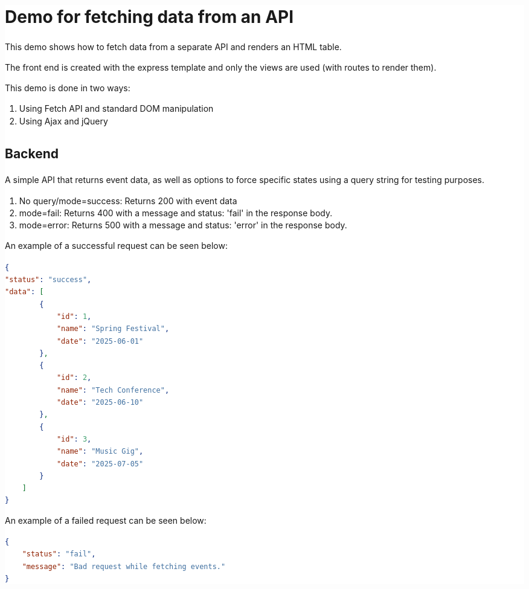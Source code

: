 # Demo for fetching data from an API

This demo shows how to fetch data from a separate API and renders an HTML table.

The front end is created with the express template and only the views are used (with routes to render them). 

This demo is done in two ways:

1. Using Fetch API and standard DOM manipulation
2. Using Ajax and jQuery

## Backend

A simple API that returns event data, as well as options to force specific states using a query string for testing purposes.

1. No query/mode=success: Returns 200 with event data
2. mode=fail: Returns 400 with a message and status: 'fail' in the response body.
3. mode=error: Returns 500 with a message and status: 'error' in the response body.

An example of a successful request can be seen below:

```json
{
"status": "success",
"data": [
        {
            "id": 1,
            "name": "Spring Festival",
            "date": "2025-06-01"
        },
        {
            "id": 2,
            "name": "Tech Conference",
            "date": "2025-06-10"
        },
        {
            "id": 3,
            "name": "Music Gig",
            "date": "2025-07-05"
        }
    ]
}
```

An example of a failed request can be seen below:

```json
{
    "status": "fail",
    "message": "Bad request while fetching events."
}
```
